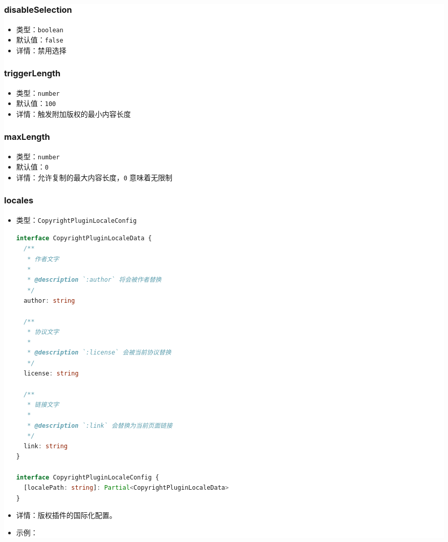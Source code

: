### disableSelection

- 类型：`boolean`
- 默认值：`false`
- 详情：禁用选择

### triggerLength

- 类型：`number`
- 默认值：`100`
- 详情：触发附加版权的最小内容长度

### maxLength

- 类型：`number`
- 默认值：`0`
- 详情：允许复制的最大内容长度，`0` 意味着无限制

### locales

- 类型：`CopyrightPluginLocaleConfig`

  ```ts
  interface CopyrightPluginLocaleData {
    /**
     * 作者文字
     *
     * @description `:author` 将会被作者替换
     */
    author: string

    /**
     * 协议文字
     *
     * @description `:license` 会被当前协议替换
     */
    license: string

    /**
     * 链接文字
     *
     * @description `:link` 会替换为当前页面链接
     */
    link: string
  }

  interface CopyrightPluginLocaleConfig {
    [localePath: string]: Partial<CopyrightPluginLocaleData>
  }
  ```

- 详情：版权插件的国际化配置。
- 示例：
